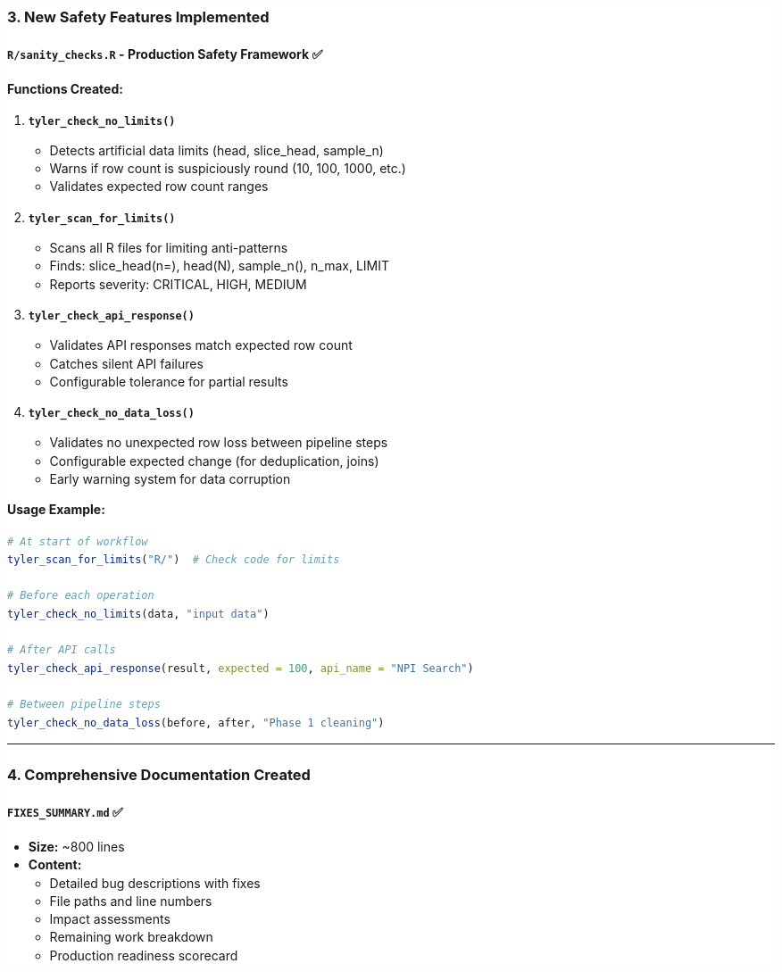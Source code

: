 
### 3. New Safety Features Implemented

#### `R/sanity_checks.R` - Production Safety Framework ✅
**Functions Created:**

1. **`tyler_check_no_limits()`**
   - Detects artificial data limits (head, slice_head, sample_n)
   - Warns if row count is suspiciously round (10, 100, 1000, etc.)
   - Validates expected row count ranges

2. **`tyler_scan_for_limits()`**
   - Scans all R files for limiting anti-patterns
   - Finds: slice_head(n=), head(N), sample_n(), n_max, LIMIT
   - Reports severity: CRITICAL, HIGH, MEDIUM

3. **`tyler_check_api_response()`**
   - Validates API responses match expected row count
   - Catches silent API failures
   - Configurable tolerance for partial results

4. **`tyler_check_no_data_loss()`**
   - Validates no unexpected row loss between pipeline steps
   - Configurable expected change (for deduplication, joins)
   - Early warning system for data corruption

**Usage Example:**
```r
# At start of workflow
tyler_scan_for_limits("R/")  # Check code for limits

# Before each operation
tyler_check_no_limits(data, "input data")

# After API calls
tyler_check_api_response(result, expected = 100, api_name = "NPI Search")

# Between pipeline steps
tyler_check_no_data_loss(before, after, "Phase 1 cleaning")
```

---

### 4. Comprehensive Documentation Created

#### `FIXES_SUMMARY.md` ✅
- **Size:** ~800 lines
- **Content:**
  - Detailed bug descriptions with fixes
  - File paths and line numbers
  - Impact assessments
  - Remaining work breakdown
  - Production readiness scorecard
